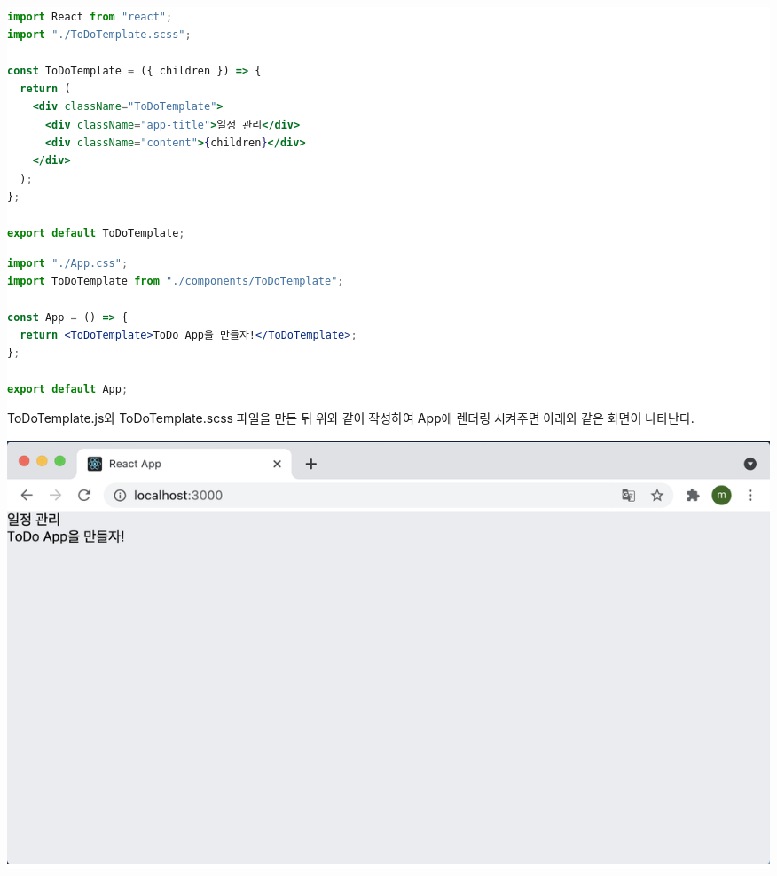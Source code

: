 ```jsx
import React from "react";
import "./ToDoTemplate.scss";

const ToDoTemplate = ({ children }) => {
  return (
    <div className="ToDoTemplate">
      <div className="app-title">일정 관리</div>
      <div className="content">{children}</div>
    </div>
  );
};

export default ToDoTemplate;
```

```jsx
import "./App.css";
import ToDoTemplate from "./components/ToDoTemplate";

const App = () => {
  return <ToDoTemplate>ToDo App을 만들자!</ToDoTemplate>;
};

export default App;
```

ToDoTemplate.js와 ToDoTemplate.scss 파일을 만든 뒤 위와 같이 작성하여 App에 렌더링 시켜주면 아래와 같은 화면이 나타난다.

<img src="./images/todo_01.png" />

